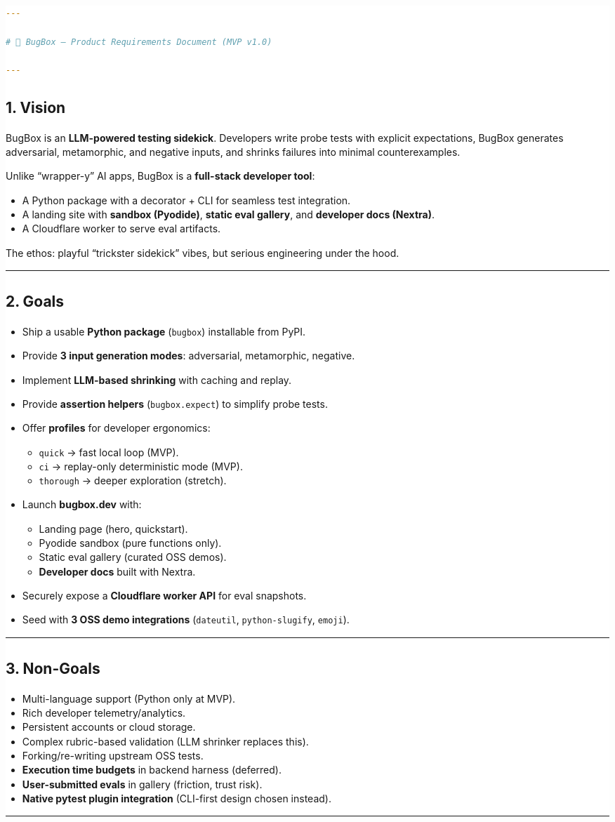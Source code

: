 ```yaml
---

# 🐛 BugBox – Product Requirements Document (MVP v1.0)

---
```


## 1. Vision

BugBox is an **LLM-powered testing sidekick**. Developers write probe tests with explicit expectations, BugBox generates adversarial, metamorphic, and negative inputs, and shrinks failures into minimal counterexamples.

Unlike “wrapper-y” AI apps, BugBox is a **full-stack developer tool**:

* A Python package with a decorator + CLI for seamless test integration.
* A landing site with **sandbox (Pyodide)**, **static eval gallery**, and **developer docs (Nextra)**.
* A Cloudflare worker to serve eval artifacts.

The ethos: playful “trickster sidekick” vibes, but serious engineering under the hood.

---

## 2. Goals

* Ship a usable **Python package** (`bugbox`) installable from PyPI.
* Provide **3 input generation modes**: adversarial, metamorphic, negative.
* Implement **LLM-based shrinking** with caching and replay.
* Provide **assertion helpers** (`bugbox.expect`) to simplify probe tests.
* Offer **profiles** for developer ergonomics:

    * `quick` → fast local loop (MVP).
    * `ci` → replay-only deterministic mode (MVP).
    * `thorough` → deeper exploration (stretch).
* Launch **bugbox.dev** with:

    * Landing page (hero, quickstart).
    * Pyodide sandbox (pure functions only).
    * Static eval gallery (curated OSS demos).
    * **Developer docs** built with Nextra.
* Securely expose a **Cloudflare worker API** for eval snapshots.
* Seed with **3 OSS demo integrations** (`dateutil`, `python-slugify`, `emoji`).

---

## 3. Non-Goals

* Multi-language support (Python only at MVP).
* Rich developer telemetry/analytics.
* Persistent accounts or cloud storage.
* Complex rubric-based validation (LLM shrinker replaces this).
* Forking/re-writing upstream OSS tests.
* **Execution time budgets** in backend harness (deferred).
* **User-submitted evals** in gallery (friction, trust risk).
* **Native pytest plugin integration** (CLI-first design chosen instead).

---